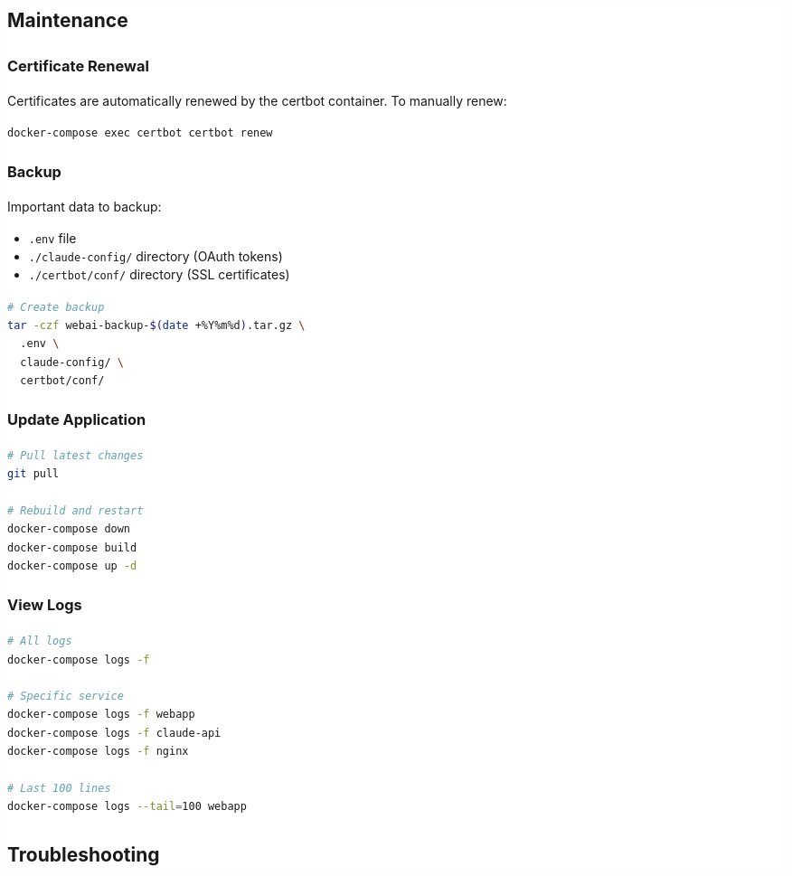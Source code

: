 ## Maintenance

### Certificate Renewal

Certificates are automatically renewed by the certbot container. To manually renew:

```bash
docker-compose exec certbot certbot renew
```

### Backup

Important data to backup:
- `.env` file
- `./claude-config/` directory (OAuth tokens)
- `./certbot/conf/` directory (SSL certificates)

```bash
# Create backup
tar -czf webai-backup-$(date +%Y%m%d).tar.gz \
  .env \
  claude-config/ \
  certbot/conf/
```

### Update Application

```bash
# Pull latest changes
git pull

# Rebuild and restart
docker-compose down
docker-compose build
docker-compose up -d
```

### View Logs

```bash
# All logs
docker-compose logs -f

# Specific service
docker-compose logs -f webapp
docker-compose logs -f claude-api
docker-compose logs -f nginx

# Last 100 lines
docker-compose logs --tail=100 webapp
```

## Troubleshooting
